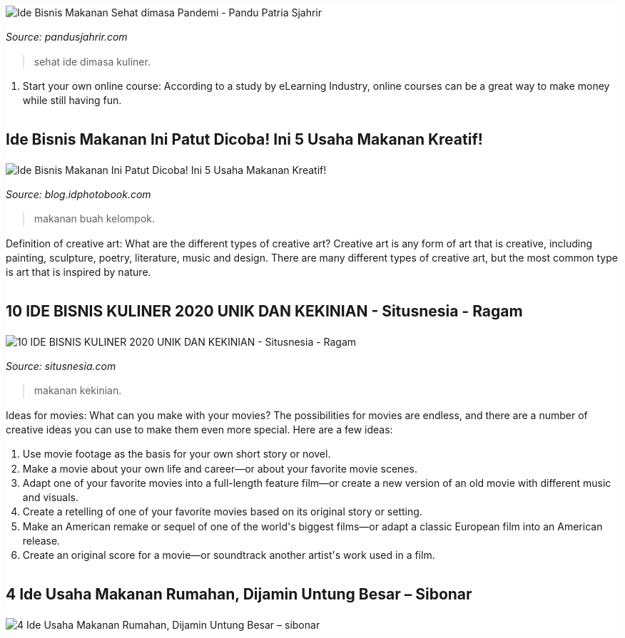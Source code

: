 <img loading=lazy src="https://blog.mokapos.com/hs-fs/hubfs/cloud kitchen di indonesia - mementingkan packaging makanan (1).jpg?width=1000&amp;name=cloud kitchen di indonesia - mementingkan packaging makanan (1).jpg" onerror="this.onerror=null;this.src='https://tse4.mm.bing.net/th?id=OIP.1Jpnm1bmyZmk9s9Oro5_SAHaE8&amp;pid=15.1';" alt="Ide Bisnis Makanan Sehat dimasa Pandemi - Pandu Patria Sjahrir">

_Source: pandusjahrir.com_

>sehat ide dimasa kuliner. 

	

1. Start your own online course: According to a study by eLearning Industry, online courses can be a great way to make money while still having fun.

    
## Ide Bisnis Makanan Ini Patut Dicoba! Ini 5 Usaha Makanan Kreatif!

<img loading=lazy src="https://blog.idphotobook.com/wp-content/uploads/2020/10/Ide-Bisnis-Salad-Buah-dan-Smoothie-Bowl-1536x864.jpg" onerror="this.onerror=null;this.src='https://tse4.mm.bing.net/th?id=OIP.fhzwLttn27WogksH7H864AHaEK&amp;pid=15.1';" alt="Ide Bisnis Makanan Ini Patut Dicoba! Ini 5 Usaha Makanan Kreatif!">

_Source: blog.idphotobook.com_

>makanan buah kelompok. 

	

Definition of creative art: What are the different types of creative art?
Creative art is any form of art that is creative, including painting, sculpture, poetry, literature, music and design. There are many different types of creative art, but the most common type is art that is inspired by nature.

    
## 10 IDE BISNIS KULINER 2020 UNIK DAN KEKINIAN - Situsnesia - Ragam

<img loading=lazy src="https://1.bp.blogspot.com/-josB4B2O2p8/XqrY8sWfknI/AAAAAAAARRc/3k_EOT8V7fE1400sdlF95MPkaA2OWBlVgCEwYBhgL/s1600/makanan%2Bdiet-min.jpg" onerror="this.onerror=null;this.src='https://tse1.mm.bing.net/th?id=OIP.7OShdyRB6MCke2EExE3_uQHaE6&amp;pid=15.1';" alt="10 IDE BISNIS KULINER 2020 UNIK DAN KEKINIAN - Situsnesia - Ragam">

_Source: situsnesia.com_

>makanan kekinian. 

	

Ideas for movies: What can you make with your movies?
The possibilities for movies are endless, and there are a number of creative ideas you can use to make them even more special. Here are a few ideas:
1. Use movie footage as the basis for your own short story or novel.
2. Make a movie about your own life and career—or about your favorite movie scenes.
3. Adapt one of your favorite movies into a full-length feature film—or create a new version of an old movie with different music and visuals.
4. Create a retelling of one of your favorite movies based on its original story or setting.
5. Make an American remake or sequel of one of the world's biggest films—or adapt a classic European film into an American release.
6. Create an original score for a movie—or soundtrack another artist's work used in a film.
    
## 4 Ide Usaha Makanan Rumahan, Dijamin Untung Besar – Sibonar

<img loading=lazy src="https://sibonar.com/wp-content/uploads/2020/10/Katering-Makanan-Sehat.png" onerror="this.onerror=null;this.src='https://tse3.mm.bing.net/th?id=OIP.lkNMsPW6T1474Et8yLcwggHaEU&amp;pid=15.1';" alt="4 Ide Usaha Makanan Rumahan, Dijamin Untung Besar – sibonar">
